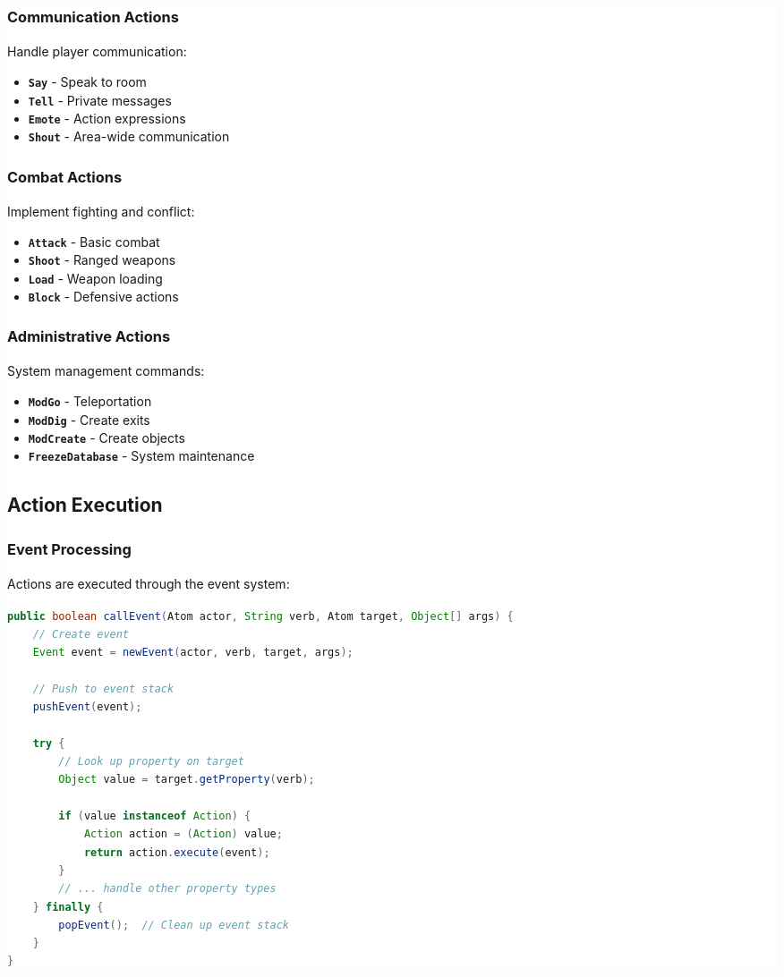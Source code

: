 ### Communication Actions

Handle player communication:

- **`Say`** - Speak to room
- **`Tell`** - Private messages
- **`Emote`** - Action expressions
- **`Shout`** - Area-wide communication

### Combat Actions

Implement fighting and conflict:

- **`Attack`** - Basic combat
- **`Shoot`** - Ranged weapons
- **`Load`** - Weapon loading
- **`Block`** - Defensive actions

### Administrative Actions

System management commands:

- **`ModGo`** - Teleportation
- **`ModDig`** - Create exits
- **`ModCreate`** - Create objects
- **`FreezeDatabase`** - System maintenance

## Action Execution

### Event Processing

Actions are executed through the event system:

```java
public boolean callEvent(Atom actor, String verb, Atom target, Object[] args) {
    // Create event
    Event event = newEvent(actor, verb, target, args);
    
    // Push to event stack
    pushEvent(event);
    
    try {
        // Look up property on target
        Object value = target.getProperty(verb);
        
        if (value instanceof Action) {
            Action action = (Action) value;
            return action.execute(event);
        }
        // ... handle other property types
    } finally {
        popEvent();  // Clean up event stack
    }
}
```
